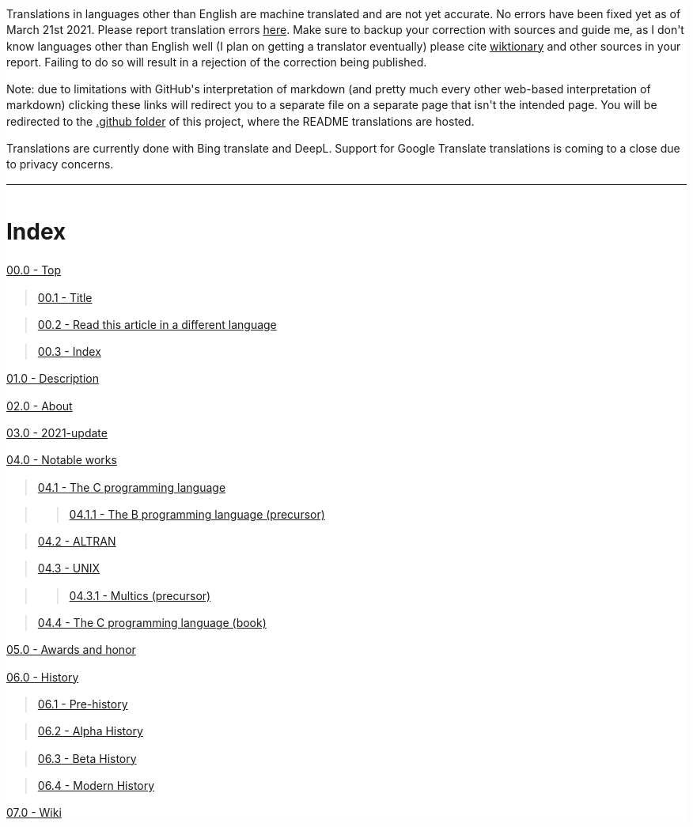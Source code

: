 Translations in languages other than English are machine translated and are not yet accurate. No errors have been fixed yet as of March 21st 2021. Please report translation errors [here](https://github.com/seanpm2001/SNU-DennisRitchieMemorial/issues/). Make sure to backup your correction with sources and guide me, as I don't know languages other than English well (I plan on getting a translator eventually) please cite [wiktionary](https://en.wiktionary.org) and other sources in your report. Failing to do so will result in a rejection of the correction being published.

Note: due to limitations with GitHub's interpretation of markdown (and pretty much every other web-based interpretation of markdown) clicking these links will redirect you to a separate file on a separate page that isn't the intended page. You will be redirected to the [.github folder](/.github/) of this project, where the README translations are hosted.

Translations are currently done with Bing translate and DeepL. Support for Google Translate translations is coming to a close due to privacy concerns.

***

# Index

[00.0 - Top](#Top)

> [00.1 - Title](#The-SNU-DennisRitchieMemorial-project)

> [00.2 - Read this article in a different language](#Read-this-article-in-a-different-language)

> [00.3 - Index](#Index)

[01.0 - Description](#SNU-DennisRitchieMemorial)

[02.0 - About](#About)

[03.0 - 2021-update](#2021-update)

[04.0 - Notable works](#Notable-works)

> [04.1 - The C programming language](#The-C-programming-language)

> > [04.1.1 - The B programming language (precursor)](#The-B-programming-language)

> [04.2 - ALTRAN](#ALTRAN)

> [04.3 - UNIX](#UNIX)

> > [04.3.1 - Multics (precursor)](#Multics)

> [04.4 - The C programming language (book)](#The-C-programming-language-book)

[05.0 - Awards and honor](#Awards-and-honor)

[06.0 - History](#History)
  
> [06.1 - Pre-history](#Pre-history)

> [06.2 - Alpha History](#Alpha-history)

> [06.3 - Beta History](#Beta-history)

> [06.4 - Modern History](#Modern-history)

[07.0 - Wiki](#Wiki)
